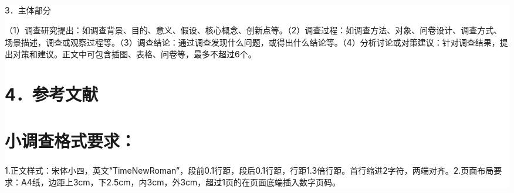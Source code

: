 3．主体部分  

（1）调查研究提出：如调查背景、目的、意义、假设、核心概念、创新点等。（2）调查过程：如调查方法、对象、问卷设计、调查方式、场景描述，调查或观察过程等。（3）调查结论：通过调查发现什么问题，或得出什么结论等。（4）分析讨论或对策建议：针对调查结果，提出对策和建议。正文中可包含插图、表格、问卷等，最多不超过6个。  

# 4．参考文献  

# 小调查格式要求：  

1.正文样式：宋体小四，英文“TimeNewRoman”，段前0.1行距，段后0.1行距，行距1.3倍行距。首行缩进2字符，两端对齐。2.页面布局要求：A4纸，边距上3cm，下2.5cm，内3cm，外3cm，超过1页的在页面底端插入数字页码。  